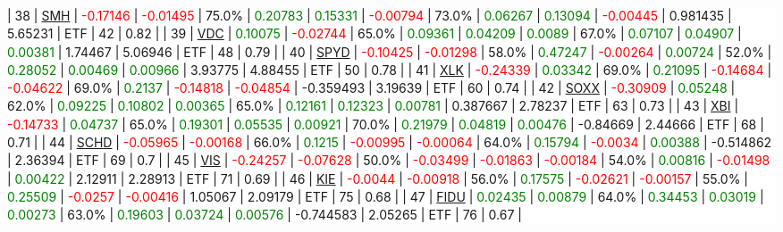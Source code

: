 |  38 | [SMH](https://finance.yahoo.com/quote/SMH/financials)     | <span style="color: red;"> -0.17146 </span>  | <span style="color: red;"> -0.01495 </span>  | 75.0%                  | <span style="color: green;"> 0.20783 </span> | <span style="color: green;"> 0.15331 </span> | <span style="color: red;"> -0.00794 </span>  | 73.0%                  | <span style="color: green;"> 0.06267 </span> | <span style="color: green;"> 0.13094 </span>  | <span style="color: red;"> -0.00445 </span>  |            0.981435  |   5.65231     | ETF                    |     42 |           0.82 |
|  39 | [VDC](https://finance.yahoo.com/quote/VDC/financials)     | <span style="color: green;"> 0.10075 </span> | <span style="color: red;"> -0.02744 </span>  | 65.0%                  | <span style="color: green;"> 0.09361 </span> | <span style="color: green;"> 0.04209 </span> | <span style="color: green;"> 0.0089 </span>  | 67.0%                  | <span style="color: green;"> 0.07107 </span> | <span style="color: green;"> 0.04907 </span>  | <span style="color: green;"> 0.00381 </span> |            1.74467   |   5.06946     | ETF                    |     48 |           0.79 |
|  40 | [SPYD](https://finance.yahoo.com/quote/SPYD/financials)   | <span style="color: red;"> -0.10425 </span>  | <span style="color: red;"> -0.01298 </span>  | 58.0%                  | <span style="color: green;"> 0.47247 </span> | <span style="color: red;"> -0.00264 </span>  | <span style="color: green;"> 0.00724 </span> | 52.0%                  | <span style="color: green;"> 0.28052 </span> | <span style="color: green;"> 0.00469 </span>  | <span style="color: green;"> 0.00966 </span> |            3.93775   |   4.88455     | ETF                    |     50 |           0.78 |
|  41 | [XLK](https://finance.yahoo.com/quote/XLK/financials)     | <span style="color: red;"> -0.24339 </span>  | <span style="color: green;"> 0.03342 </span> | 69.0%                  | <span style="color: green;"> 0.21095 </span> | <span style="color: red;"> -0.14684 </span>  | <span style="color: red;"> -0.04622 </span>  | 69.0%                  | <span style="color: green;"> 0.2137 </span>  | <span style="color: red;"> -0.14818 </span>   | <span style="color: red;"> -0.04854 </span>  |           -0.359493  |   3.19639     | ETF                    |     60 |           0.74 |
|  42 | [SOXX](https://finance.yahoo.com/quote/SOXX/financials)   | <span style="color: red;"> -0.30909 </span>  | <span style="color: green;"> 0.05248 </span> | 62.0%                  | <span style="color: green;"> 0.09225 </span> | <span style="color: green;"> 0.10802 </span> | <span style="color: green;"> 0.00365 </span> | 65.0%                  | <span style="color: green;"> 0.12161 </span> | <span style="color: green;"> 0.12323 </span>  | <span style="color: green;"> 0.00781 </span> |            0.387667  |   2.78237     | ETF                    |     63 |           0.73 |
|  43 | [XBI](https://finance.yahoo.com/quote/XBI/financials)     | <span style="color: red;"> -0.14733 </span>  | <span style="color: green;"> 0.04737 </span> | 65.0%                  | <span style="color: green;"> 0.19301 </span> | <span style="color: green;"> 0.05535 </span> | <span style="color: green;"> 0.00921 </span> | 70.0%                  | <span style="color: green;"> 0.21979 </span> | <span style="color: green;"> 0.04819 </span>  | <span style="color: green;"> 0.00476 </span> |           -0.84669   |   2.44666     | ETF                    |     68 |           0.71 |
|  44 | [SCHD](https://finance.yahoo.com/quote/SCHD/financials)   | <span style="color: red;"> -0.05965 </span>  | <span style="color: red;"> -0.00168 </span>  | 66.0%                  | <span style="color: green;"> 0.1215 </span>  | <span style="color: red;"> -0.00995 </span>  | <span style="color: red;"> -0.00064 </span>  | 64.0%                  | <span style="color: green;"> 0.15794 </span> | <span style="color: red;"> -0.0034 </span>    | <span style="color: green;"> 0.00388 </span> |           -0.514862  |   2.36394     | ETF                    |     69 |           0.7  |
|  45 | [VIS](https://finance.yahoo.com/quote/VIS/financials)     | <span style="color: red;"> -0.24257 </span>  | <span style="color: red;"> -0.07628 </span>  | 50.0%                  | <span style="color: red;"> -0.03499 </span>  | <span style="color: red;"> -0.01863 </span>  | <span style="color: red;"> -0.00184 </span>  | 54.0%                  | <span style="color: green;"> 0.00816 </span> | <span style="color: red;"> -0.01498 </span>   | <span style="color: green;"> 0.00422 </span> |            2.12911   |   2.28913     | ETF                    |     71 |           0.69 |
|  46 | [KIE](https://finance.yahoo.com/quote/KIE/financials)     | <span style="color: red;"> -0.0044 </span>   | <span style="color: red;"> -0.00918 </span>  | 56.0%                  | <span style="color: green;"> 0.17575 </span> | <span style="color: red;"> -0.02621 </span>  | <span style="color: red;"> -0.00157 </span>  | 55.0%                  | <span style="color: green;"> 0.25509 </span> | <span style="color: red;"> -0.0257 </span>    | <span style="color: red;"> -0.00416 </span>  |            1.05067   |   2.09179     | ETF                    |     75 |           0.68 |
|  47 | [FIDU](https://finance.yahoo.com/quote/FIDU/financials)   | <span style="color: green;"> 0.02435 </span> | <span style="color: green;"> 0.00879 </span> | 64.0%                  | <span style="color: green;"> 0.34453 </span> | <span style="color: green;"> 0.03019 </span> | <span style="color: green;"> 0.00273 </span> | 63.0%                  | <span style="color: green;"> 0.19603 </span> | <span style="color: green;"> 0.03724 </span>  | <span style="color: green;"> 0.00576 </span> |           -0.744583  |   2.05265     | ETF                    |     76 |           0.67 |